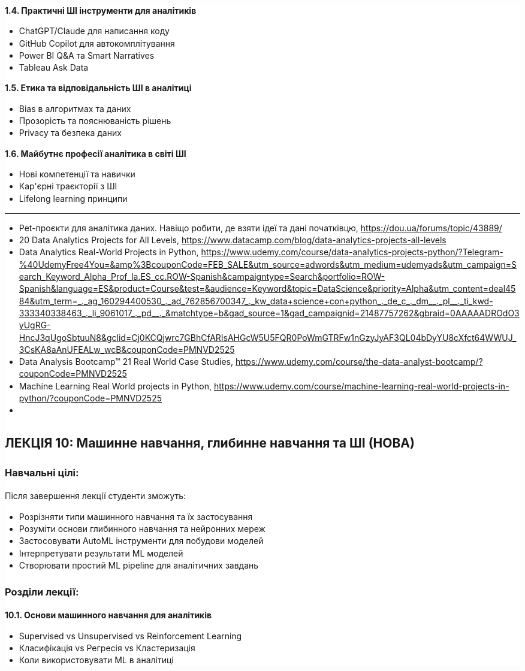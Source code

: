 **1.4. Практичні ШІ інструменти для аналітиків**
- ChatGPT/Claude для написання коду
- GitHub Copilot для автокомплітування
- Power BI Q&A та Smart Narratives
- Tableau Ask Data

**1.5. Етика та відповідальність ШІ в аналітиці**
- Bias в алгоритмах та даних
- Прозорість та пояснюваність рішень
- Privacy та безпека даних

**1.6. Майбутнє професії аналітика в світі ШІ**
- Нові компетенції та навички
- Кар'єрні траєкторії з ШІ
- Lifelong learning принципи

---

- Pet-проєкти для аналітика даних. Навіщо робити, де взяти ідеї та дані початківцю, https://dou.ua/forums/topic/43889/
- 20 Data Analytics Projects for All Levels, https://www.datacamp.com/blog/data-analytics-projects-all-levels
- Data Analytics Real-World Projects in Python, https://www.udemy.com/course/data-analytics-projects-python/?Telegram-%40UdemyFree4You=&amp%3BcouponCode=FEB_SALE&utm_source=adwords&utm_medium=udemyads&utm_campaign=Search_Keyword_Alpha_Prof_la.ES_cc.ROW-Spanish&campaigntype=Search&portfolio=ROW-Spanish&language=ES&product=Course&test=&audience=Keyword&topic=DataScience&priority=Alpha&utm_content=deal4584&utm_term=_._ag_160294400530_._ad_762856700347_._kw_data+science+con+python_._de_c_._dm__._pl__._ti_kwd-333340338463_._li_9061017_._pd__._&matchtype=b&gad_source=1&gad_campaignid=21487757262&gbraid=0AAAAADROdO3yUgRG-HncJ3qUgoSbtuuN8&gclid=Cj0KCQjwrc7GBhCfARIsAHGcW5U5FQR0PoWmGTRFw1nGzyJyAF3QL04bDyYU8cXfct64WWUJ_3CsKA8aAnUFEALw_wcB&couponCode=PMNVD2525
- Data Analysis Bootcamp™ 21 Real World Case Studies, https://www.udemy.com/course/the-data-analyst-bootcamp/?couponCode=PMNVD2525
- Machine Learning Real World projects in Python, https://www.udemy.com/course/machine-learning-real-world-projects-in-python/?couponCode=PMNVD2525
- 



## ЛЕКЦІЯ 10: Машинне навчання, глибинне навчання та ШІ (НОВА)

### Навчальні цілі:
Після завершення лекції студенти зможуть:
- Розрізняти типи машинного навчання та їх застосування
- Розуміти основи глибинного навчання та нейронних мереж
- Застосовувати AutoML інструменти для побудови моделей
- Інтерпретувати результати ML моделей
- Створювати простий ML pipeline для аналітичних завдань

### Розділи лекції:

**10.1. Основи машинного навчання для аналітиків**
- Supervised vs Unsupervised vs Reinforcement Learning
- Класифікація vs Регресія vs Кластеризація
- Коли використовувати ML в аналітиці
